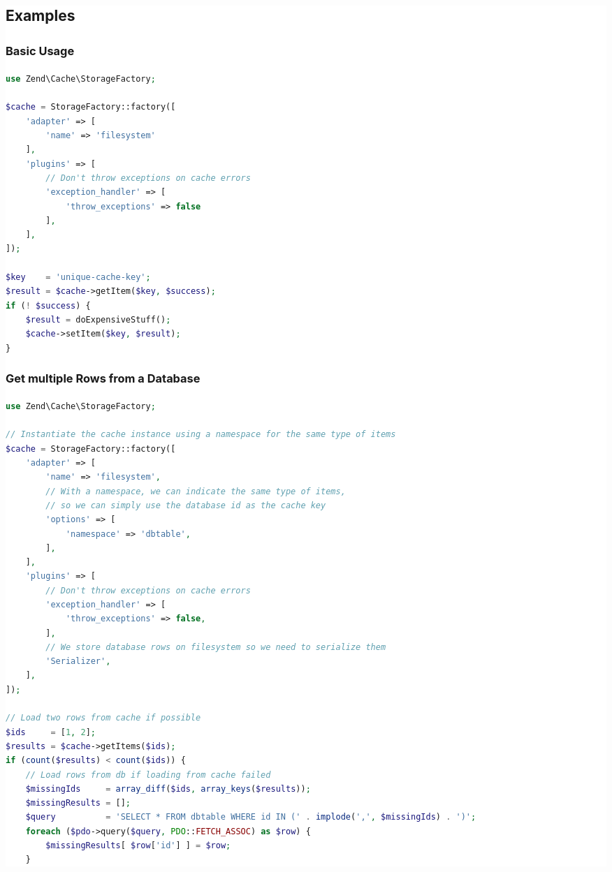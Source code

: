 ## Examples

### Basic Usage

```php
use Zend\Cache\StorageFactory;

$cache = StorageFactory::factory([
    'adapter' => [
        'name' => 'filesystem'
    ],
    'plugins' => [
        // Don't throw exceptions on cache errors
        'exception_handler' => [
            'throw_exceptions' => false
        ],
    ],
]);

$key    = 'unique-cache-key';
$result = $cache->getItem($key, $success);
if (! $success) {
    $result = doExpensiveStuff();
    $cache->setItem($key, $result);
}
```

### Get multiple Rows from a Database

```php
use Zend\Cache\StorageFactory;

// Instantiate the cache instance using a namespace for the same type of items
$cache = StorageFactory::factory([
    'adapter' => [
        'name' => 'filesystem',
        // With a namespace, we can indicate the same type of items,
        // so we can simply use the database id as the cache key
        'options' => [
            'namespace' => 'dbtable',
        ],
    ],
    'plugins' => [
        // Don't throw exceptions on cache errors
        'exception_handler' => [
            'throw_exceptions' => false,
        ],
        // We store database rows on filesystem so we need to serialize them
        'Serializer',
    ],
]);

// Load two rows from cache if possible
$ids     = [1, 2];
$results = $cache->getItems($ids);
if (count($results) < count($ids)) {
    // Load rows from db if loading from cache failed
    $missingIds     = array_diff($ids, array_keys($results));
    $missingResults = [];
    $query          = 'SELECT * FROM dbtable WHERE id IN (' . implode(',', $missingIds) . ')';
    foreach ($pdo->query($query, PDO::FETCH_ASSOC) as $row) {
        $missingResults[ $row['id'] ] = $row;
    }
```